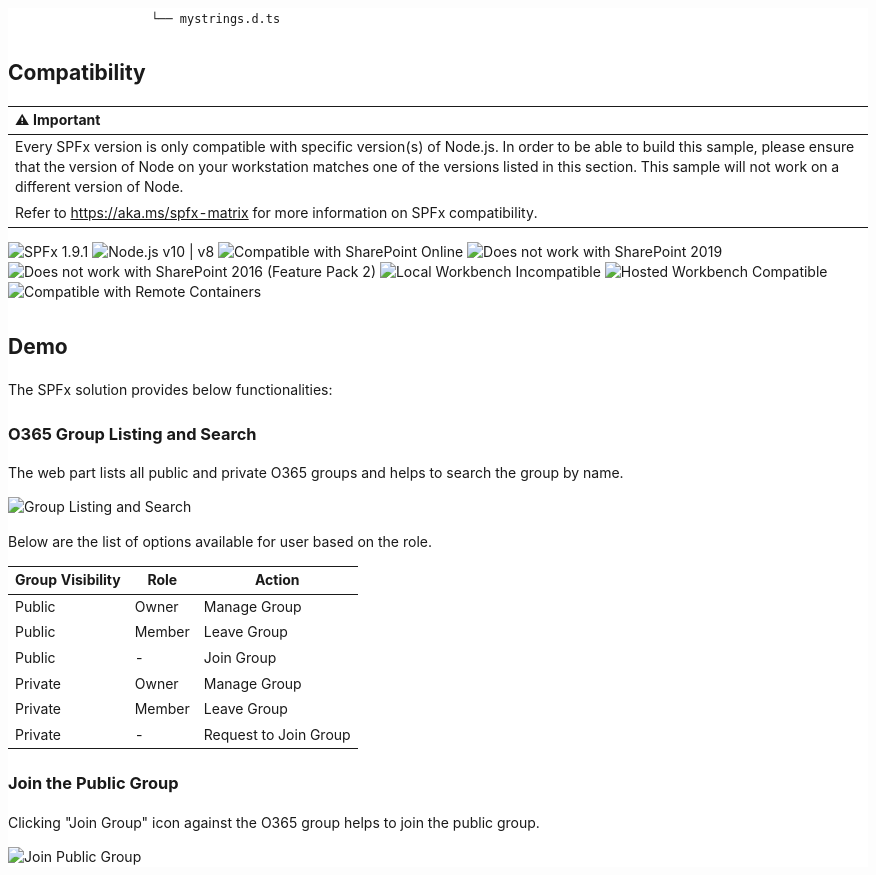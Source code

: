 ```txt
                    └── mystrings.d.ts
```


## Compatibility

| :warning: Important          |
|:---------------------------|
| Every SPFx version is only compatible with specific version(s) of Node.js. In order to be able to build this sample, please ensure that the version of Node on your workstation matches one of the versions listed in this section. This sample will not work on a different version of Node.|
|Refer to <https://aka.ms/spfx-matrix> for more information on SPFx compatibility.   |

![SPFx 1.9.1](https://img.shields.io/badge/SPFx-1.9.1-green.svg) 
![Node.js v10 | v8](https://img.shields.io/badge/Node.js-v10%20%7C%20v8-green.svg) 
![Compatible with SharePoint Online](https://img.shields.io/badge/SharePoint%20Online-Compatible-green.svg)
![Does not work with SharePoint 2019](https://img.shields.io/badge/SharePoint%20Server%202019-Incompatible-red.svg "SharePoint Server 2019 requires SPFx 1.4.1 or lower")
![Does not work with SharePoint 2016 (Feature Pack 2)](https://img.shields.io/badge/SharePoint%20Server%202016%20(Feature%20Pack%202)-Incompatible-red.svg "SharePoint Server 2016 Feature Pack 2 requires SPFx 1.1")
![Local Workbench Incompatible](https://img.shields.io/badge/Local%20Workbench-Incompatible-red.svg "Needs access to Microsoft Graph")
![Hosted Workbench Compatible](https://img.shields.io/badge/Hosted%20Workbench-Compatible-green.svg)
![Compatible with Remote Containers](https://img.shields.io/badge/Remote%20Containers-Compatible-green.svg)

## Demo
The SPFx solution provides below functionalities:

### O365 Group Listing and Search
The web part lists all public and private O365 groups and helps to search the group by name.

![Group Listing and Search](./assets/group-listing-search.gif)


Below are the list of options available for user based on the role.

Group Visibility|Role|Action
----------------|----|------
Public|Owner|Manage Group
Public|Member|Leave Group
Public|-|Join Group
Private|Owner|Manage Group
Private|Member|Leave Group
Private|-|Request to Join Group

### Join the Public Group
Clicking "Join Group" icon against the O365 group helps to join the public group.

![Join Public Group](./assets/join-group.gif)
